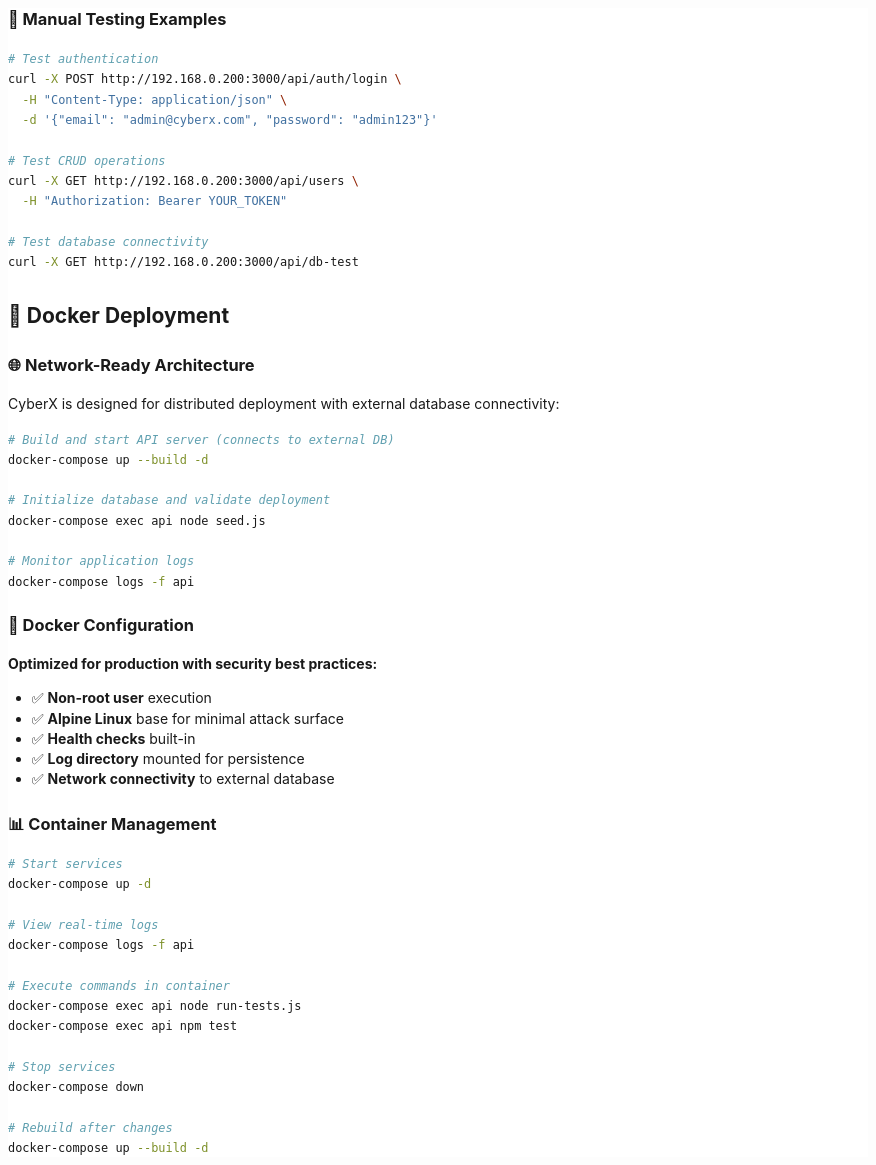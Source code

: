 ### 🔧 Manual Testing Examples

```bash
# Test authentication
curl -X POST http://192.168.0.200:3000/api/auth/login \
  -H "Content-Type: application/json" \
  -d '{"email": "admin@cyberx.com", "password": "admin123"}'

# Test CRUD operations
curl -X GET http://192.168.0.200:3000/api/users \
  -H "Authorization: Bearer YOUR_TOKEN"

# Test database connectivity
curl -X GET http://192.168.0.200:3000/api/db-test
```

## 🐳 Docker Deployment

### 🌐 Network-Ready Architecture

CyberX is designed for distributed deployment with external database connectivity:

```bash
# Build and start API server (connects to external DB)
docker-compose up --build -d

# Initialize database and validate deployment
docker-compose exec api node seed.js

# Monitor application logs
docker-compose logs -f api
```

### 🔧 Docker Configuration

**Optimized for production with security best practices:**

- ✅ **Non-root user** execution
- ✅ **Alpine Linux** base for minimal attack surface
- ✅ **Health checks** built-in
- ✅ **Log directory** mounted for persistence
- ✅ **Network connectivity** to external database

### 📊 Container Management

```bash
# Start services
docker-compose up -d

# View real-time logs
docker-compose logs -f api

# Execute commands in container
docker-compose exec api node run-tests.js
docker-compose exec api npm test

# Stop services
docker-compose down

# Rebuild after changes
docker-compose up --build -d
```
